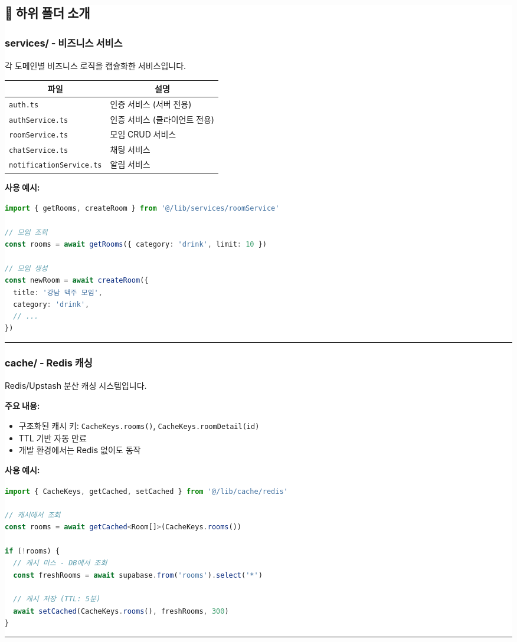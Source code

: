 
## 📂 하위 폴더 소개

### services/ - 비즈니스 서비스

각 도메인별 비즈니스 로직을 캡슐화한 서비스입니다.

| 파일 | 설명 |
|------|------|
| `auth.ts` | 인증 서비스 (서버 전용) |
| `authService.ts` | 인증 서비스 (클라이언트 전용) |
| `roomService.ts` | 모임 CRUD 서비스 |
| `chatService.ts` | 채팅 서비스 |
| `notificationService.ts` | 알림 서비스 |

**사용 예시:**
```typescript
import { getRooms, createRoom } from '@/lib/services/roomService'

// 모임 조회
const rooms = await getRooms({ category: 'drink', limit: 10 })

// 모임 생성
const newRoom = await createRoom({
  title: '강남 맥주 모임',
  category: 'drink',
  // ...
})
```

---

### cache/ - Redis 캐싱

Redis/Upstash 분산 캐싱 시스템입니다.

**주요 내용:**
- 구조화된 캐시 키: `CacheKeys.rooms()`, `CacheKeys.roomDetail(id)`
- TTL 기반 자동 만료
- 개발 환경에서는 Redis 없이도 동작

**사용 예시:**
```typescript
import { CacheKeys, getCached, setCached } from '@/lib/cache/redis'

// 캐시에서 조회
const rooms = await getCached<Room[]>(CacheKeys.rooms())

if (!rooms) {
  // 캐시 미스 - DB에서 조회
  const freshRooms = await supabase.from('rooms').select('*')

  // 캐시 저장 (TTL: 5분)
  await setCached(CacheKeys.rooms(), freshRooms, 300)
}
```

---
